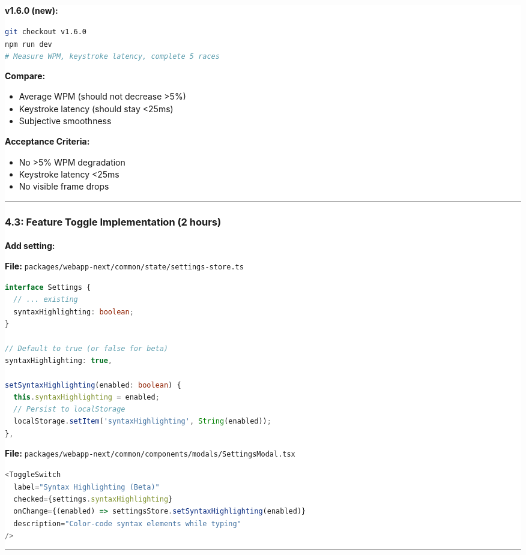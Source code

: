 **v1.6.0 (new):**

```bash
git checkout v1.6.0
npm run dev
# Measure WPM, keystroke latency, complete 5 races
```

**Compare:**

- Average WPM (should not decrease >5%)
- Keystroke latency (should stay <25ms)
- Subjective smoothness

**Acceptance Criteria:**

- No >5% WPM degradation
- Keystroke latency <25ms
- No visible frame drops

---

### 4.3: Feature Toggle Implementation (2 hours)

**Add setting:**

**File:** `packages/webapp-next/common/state/settings-store.ts`

```typescript
interface Settings {
  // ... existing
  syntaxHighlighting: boolean;
}

// Default to true (or false for beta)
syntaxHighlighting: true,

setSyntaxHighlighting(enabled: boolean) {
  this.syntaxHighlighting = enabled;
  // Persist to localStorage
  localStorage.setItem('syntaxHighlighting', String(enabled));
},
```

**File:** `packages/webapp-next/common/components/modals/SettingsModal.tsx`

```typescript
<ToggleSwitch
  label="Syntax Highlighting (Beta)"
  checked={settings.syntaxHighlighting}
  onChange={(enabled) => settingsStore.setSyntaxHighlighting(enabled)}
  description="Color-code syntax elements while typing"
/>
```

---
